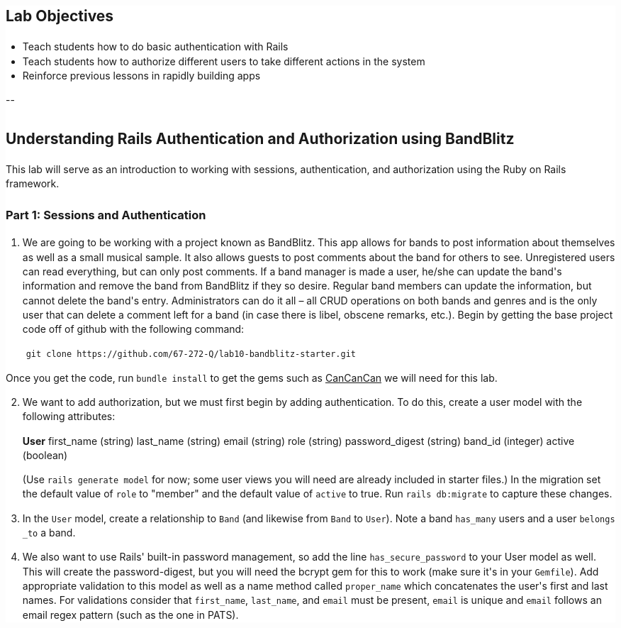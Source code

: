 Lab Objectives
-

- Teach students how to do basic authentication with Rails
- Teach students how to authorize different users to take different actions in the system
- Reinforce previous lessons in rapidly building apps

--

## Understanding Rails Authentication and Authorization using BandBlitz
This lab will serve as an introduction to working with sessions, authentication, and authorization using the Ruby on Rails framework.

### Part 1: Sessions and Authentication

1. We are going to be working with a project known as BandBlitz.  This app allows for bands to post information about themselves as well as a small musical sample.  It also allows guests to post comments about the band for others to see.  Unregistered users can read everything, but can only post comments.  If a band manager is made a user, he/she can update the band's information and remove the band from BandBlitz if they so desire.  Regular band members can update the information, but cannot delete the band's entry.  Administrators can do it all – all CRUD operations on both bands and genres and is the only user that can delete a comment left for a band (in case there is libel, obscene remarks, etc.).  Begin by getting the base project code off of github with the following command:

  ```git
      git clone https://github.com/67-272-Q/lab10-bandblitz-starter.git
  ```

  Once you get the code, run `bundle install` to get the gems such as [CanCanCan](https://github.com/CanCanCommunity/cancancan) we will need for this lab.

2. We want to add authorization, but we must first begin by adding authentication.  To do this, create a user model with the following attributes: 

    **User**
    first_name (string)
    last_name (string)
    email (string)
    role (string)
    password_digest (string)
    band_id (integer)
    active (boolean) 
 
    (Use `rails generate model` for now; some user views you will need are already included in starter files.) In the migration set the default value of `role` to "member" and the default value of `active` to true.  Run `rails db:migrate` to capture these changes.

3. In the `User` model, create a relationship to `Band` (and likewise from `Band` to `User`). Note a band `has_many` users and a user `belongs_to` a band.

4. We also want to use Rails' built-in password management, so add the line `has_secure_password` to your User model as well.  This will create the password-digest, but you will need the bcrypt gem for this to work (make sure it's in your `Gemfile`).  Add appropriate validation to this model as well as a name method called `proper_name` which concatenates the user's first and last names. For validations consider that `first_name`, `last_name`, and `email` must be present, `email` is unique and `email` follows an email regex pattern (such as the one in PATS).  

